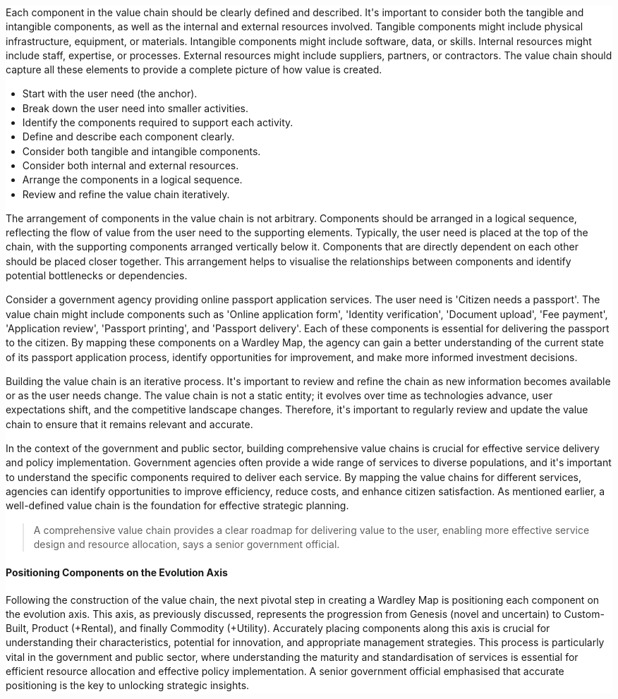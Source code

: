 Each component in the value chain should be clearly defined and described. It's important to consider both the tangible and intangible components, as well as the internal and external resources involved. Tangible components might include physical infrastructure, equipment, or materials. Intangible components might include software, data, or skills. Internal resources might include staff, expertise, or processes. External resources might include suppliers, partners, or contractors. The value chain should capture all these elements to provide a complete picture of how value is created.

- Start with the user need (the anchor).
- Break down the user need into smaller activities.
- Identify the components required to support each activity.
- Define and describe each component clearly.
- Consider both tangible and intangible components.
- Consider both internal and external resources.
- Arrange the components in a logical sequence.
- Review and refine the value chain iteratively.

The arrangement of components in the value chain is not arbitrary. Components should be arranged in a logical sequence, reflecting the flow of value from the user need to the supporting elements. Typically, the user need is placed at the top of the chain, with the supporting components arranged vertically below it. Components that are directly dependent on each other should be placed closer together. This arrangement helps to visualise the relationships between components and identify potential bottlenecks or dependencies.

Consider a government agency providing online passport application services. The user need is 'Citizen needs a passport'. The value chain might include components such as 'Online application form', 'Identity verification', 'Document upload', 'Fee payment', 'Application review', 'Passport printing', and 'Passport delivery'. Each of these components is essential for delivering the passport to the citizen. By mapping these components on a Wardley Map, the agency can gain a better understanding of the current state of its passport application process, identify opportunities for improvement, and make more informed investment decisions.

Building the value chain is an iterative process. It's important to review and refine the chain as new information becomes available or as the user needs change. The value chain is not a static entity; it evolves over time as technologies advance, user expectations shift, and the competitive landscape changes. Therefore, it's important to regularly review and update the value chain to ensure that it remains relevant and accurate.

In the context of the government and public sector, building comprehensive value chains is crucial for effective service delivery and policy implementation. Government agencies often provide a wide range of services to diverse populations, and it's important to understand the specific components required to deliver each service. By mapping the value chains for different services, agencies can identify opportunities to improve efficiency, reduce costs, and enhance citizen satisfaction. As mentioned earlier, a well-defined value chain is the foundation for effective strategic planning.

> A comprehensive value chain provides a clear roadmap for delivering value to the user, enabling more effective service design and resource allocation, says a senior government official.



#### <a id="positioning-components-on-the-evolution-axis"></a>Positioning Components on the Evolution Axis

Following the construction of the value chain, the next pivotal step in creating a Wardley Map is positioning each component on the evolution axis. This axis, as previously discussed, represents the progression from Genesis (novel and uncertain) to Custom-Built, Product (+Rental), and finally Commodity (+Utility). Accurately placing components along this axis is crucial for understanding their characteristics, potential for innovation, and appropriate management strategies. This process is particularly vital in the government and public sector, where understanding the maturity and standardisation of services is essential for efficient resource allocation and effective policy implementation. A senior government official emphasised that accurate positioning is the key to unlocking strategic insights.
